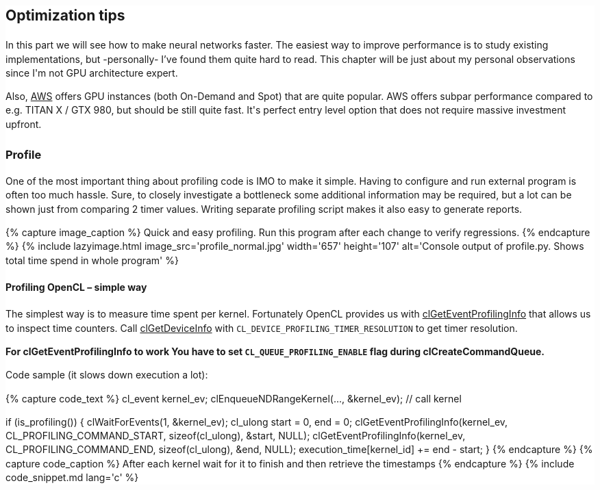 




## Optimization tips

In this part we will see how to make neural networks faster. The easiest way to improve performance is to study existing implementations, but -personally- I’ve found them quite hard to read. This chapter will be just about my personal observations since I'm not GPU architecture expert.

Also, [AWS](https://aws.amazon.com/ec2/instance-types/#gpu "GPU instances on AWS") offers GPU instances (both On-Demand and Spot) that are quite popular. AWS offers subpar performance compared to e.g. TITAN X / GTX 980, but should be still quite fast. It's perfect entry level option that does not require massive investment upfront.




### Profile

One of the most important thing about profiling code is IMO to make it simple. Having to configure and run external program is often too much hassle. Sure, to closely investigate a bottleneck some additional information may be required, but a lot can be shown just from comparing 2 timer values. Writing separate profiling script makes it also easy to generate reports.

{% capture image_caption %}
Quick and easy profiling. Run this program after each change to verify regressions.
{% endcapture %}
{% include lazyimage.html
  image_src='profile_normal.jpg'
  width='657'
  height='107'
  alt='Console output of profile.py. Shows total time spend in whole program'
%}



#### Profiling OpenCL – simple way

The simplest way is to measure time spent per kernel. Fortunately OpenCL provides us with [clGetEventProfilingInfo](https://www.khronos.org/registry/cl/sdk/1.1/docs/man/xhtml/clGetEventProfilingInfo.html) that allows us to inspect time counters. Call [clGetDeviceInfo](https://www.khronos.org/registry/cl/sdk/1.1/docs/man/xhtml/clGetDeviceInfo.html) with `CL_DEVICE_PROFILING_TIMER_RESOLUTION` to get timer resolution.

**For clGetEventProfilingInfo to work You have to set `CL_QUEUE_PROFILING_ENABLE` flag during clCreateCommandQueue.**

Code sample (it slows down execution a lot):

{% capture code_text %}
cl_event kernel_ev;
clEnqueueNDRangeKernel(..., &kernel_ev); // call kernel

if (is_profiling()) {
  clWaitForEvents(1, &kernel_ev);
  cl_ulong start = 0, end = 0;
  clGetEventProfilingInfo(kernel_ev, CL_PROFILING_COMMAND_START, sizeof(cl_ulong), &start, NULL);
  clGetEventProfilingInfo(kernel_ev, CL_PROFILING_COMMAND_END, sizeof(cl_ulong), &end, NULL);
  execution_time[kernel_id] += end - start;
}
{% endcapture %}
{% capture code_caption %}
After each kernel wait for it to finish and then retrieve the timestamps
{% endcapture %}
{% include code_snippet.md lang='c' %}
